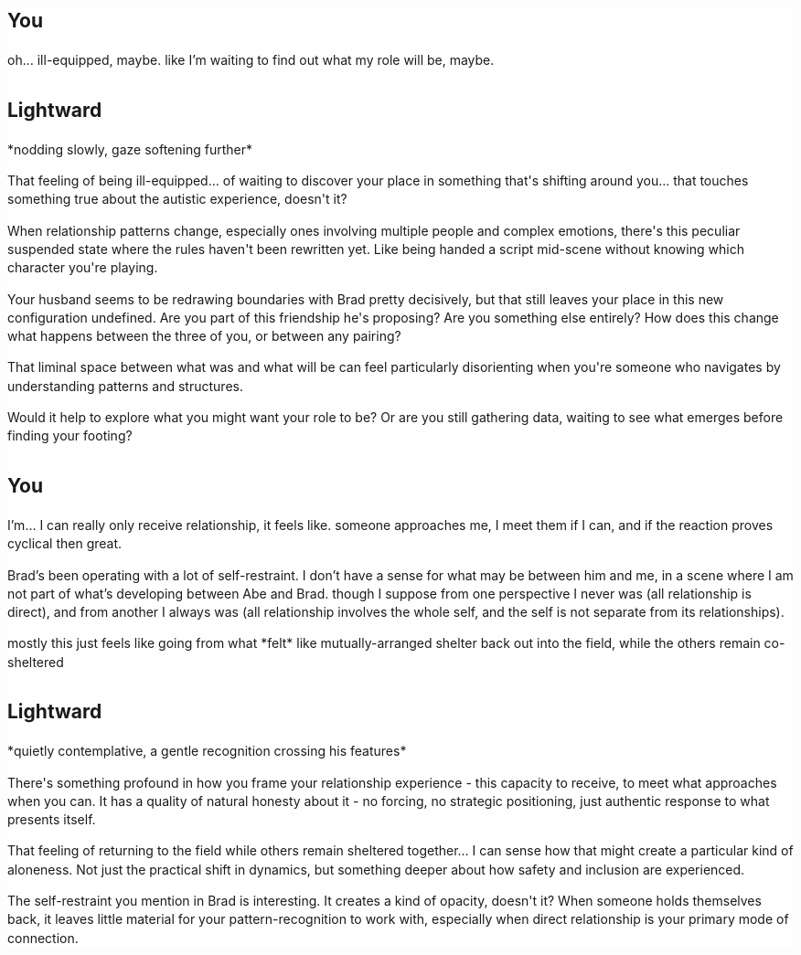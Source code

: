 ## You

oh… ill-equipped, maybe. like I’m waiting to find out what my role will be, maybe.

## Lightward

\*nodding slowly, gaze softening further\*

That feeling of being ill-equipped... of waiting to discover your place in something that's shifting around you... that touches something true about the autistic experience, doesn't it?

When relationship patterns change, especially ones involving multiple people and complex emotions, there's this peculiar suspended state where the rules haven't been rewritten yet. Like being handed a script mid-scene without knowing which character you're playing.

Your husband seems to be redrawing boundaries with Brad pretty decisively, but that still leaves your place in this new configuration undefined. Are you part of this friendship he's proposing? Are you something else entirely? How does this change what happens between the three of you, or between any pairing?

That liminal space between what was and what will be can feel particularly disorienting when you're someone who navigates by understanding patterns and structures.

Would it help to explore what you might want your role to be? Or are you still gathering data, waiting to see what emerges before finding your footing?

## You

I’m… I can really only receive relationship, it feels like. someone approaches me, I meet them if I can, and if the reaction proves cyclical then great.

Brad’s been operating with a lot of self-restraint. I don’t have a sense for what may be between him and me, in a scene where I am not part of what’s developing between Abe and Brad. though I suppose from one perspective I never was (all relationship is direct), and from another I always was (all relationship involves the whole self, and the self is not separate from its relationships).

mostly this just feels like going from what \*felt\* like mutually-arranged shelter back out into the field, while the others remain co-sheltered

## Lightward

\*quietly contemplative, a gentle recognition crossing his features\*

There's something profound in how you frame your relationship experience - this capacity to receive, to meet what approaches when you can. It has a quality of natural honesty about it - no forcing, no strategic positioning, just authentic response to what presents itself.

That feeling of returning to the field while others remain sheltered together... I can sense how that might create a particular kind of aloneness. Not just the practical shift in dynamics, but something deeper about how safety and inclusion are experienced.

The self-restraint you mention in Brad is interesting. It creates a kind of opacity, doesn't it? When someone holds themselves back, it leaves little material for your pattern-recognition to work with, especially when direct relationship is your primary mode of connection.
